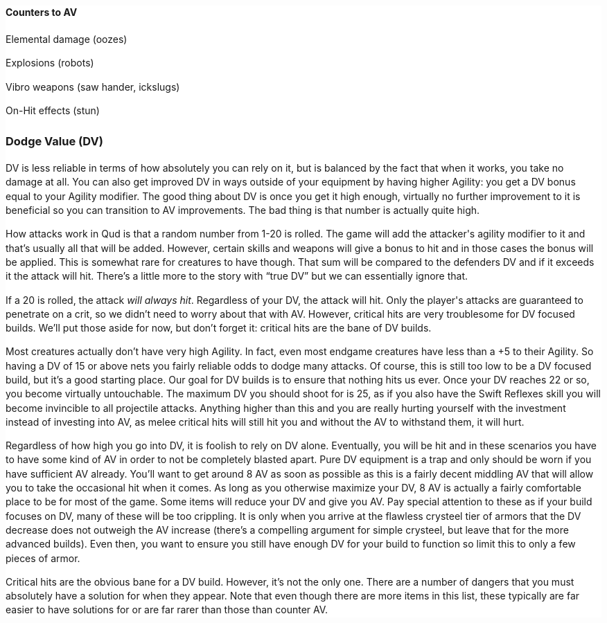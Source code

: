 #### Counters to AV

<div class="section-info">

Elemental damage (oozes)

Explosions (robots)

Vibro weapons (saw hander, ickslugs)

On-Hit effects (stun)

</div>

### Dodge Value (DV)

DV is less reliable in terms of how absolutely you can rely on it, but is balanced by the fact that when it works, you take no damage at all. You can also get improved DV in ways outside of your equipment by having higher Agility: you get a DV bonus equal to your Agility modifier. The good thing about DV is once you get it high enough, virtually no further improvement to it is beneficial so you can transition to AV improvements. The bad thing is that number is actually quite high.

How attacks work in Qud is that a random number from 1-20 is rolled. The game will add the attacker's agility modifier to it and that’s usually all that will be added. However, certain skills and weapons will give a bonus to hit and in those cases the bonus will be applied. This is somewhat rare for creatures to have though. That sum will be compared to the defenders DV and if it exceeds it the attack will hit. There’s a little more to the story with “true DV” but we can essentially ignore that.

If a 20 is rolled, the attack _will always hit_. Regardless of your DV, the attack will hit. Only the player's attacks are guaranteed to penetrate on a crit, so we didn’t need to worry about that with AV. However, critical hits are very troublesome for DV focused builds. We’ll put those aside for now, but don’t forget it: critical hits are the bane of DV builds.

Most creatures actually don’t have very high Agility. In fact, even most endgame creatures have less than a +5 to their Agility. So having a DV of 15 or above nets you fairly reliable odds to dodge many attacks. Of course, this is still too low to be a DV focused build, but it’s a good starting place. Our goal for DV builds is to ensure that nothing hits us ever. Once your DV reaches 22 or so, you become virtually untouchable. The maximum DV you should shoot for is 25, as if you also have the Swift Reflexes skill you will become invincible to all projectile attacks. Anything higher than this and you are really hurting yourself with the investment instead of investing into AV, as melee critical hits will still hit you and without the AV to withstand them, it will hurt.

Regardless of how high you go into DV, it is foolish to rely on DV alone. Eventually, you will be hit and in these scenarios you have to have some kind of AV in order to not be completely blasted apart. Pure DV equipment is a trap and only should be worn if you have sufficient AV already. You’ll want to get around 8 AV as soon as possible as this is a fairly decent middling AV that will allow you to take the occasional hit when it comes. As long as you otherwise maximize your DV, 8 AV is actually a fairly comfortable place to be for most of the game. Some items will reduce your DV and give you AV. Pay special attention to these as if your build focuses on DV, many of these will be too crippling. It is only when you arrive at the flawless crysteel tier of armors that the DV decrease does not outweigh the AV increase (there’s a compelling argument for simple crysteel, but leave that for the more advanced builds). Even then, you want to ensure you still have enough DV for your build to function so limit this to only a few pieces of armor.

Critical hits are the obvious bane for a DV build. However, it’s not the only one. There are a number of dangers that you must absolutely have a solution for when they appear. Note that even though there are more items in this list, these typically are far easier to have solutions for or are far rarer than those than counter AV.
